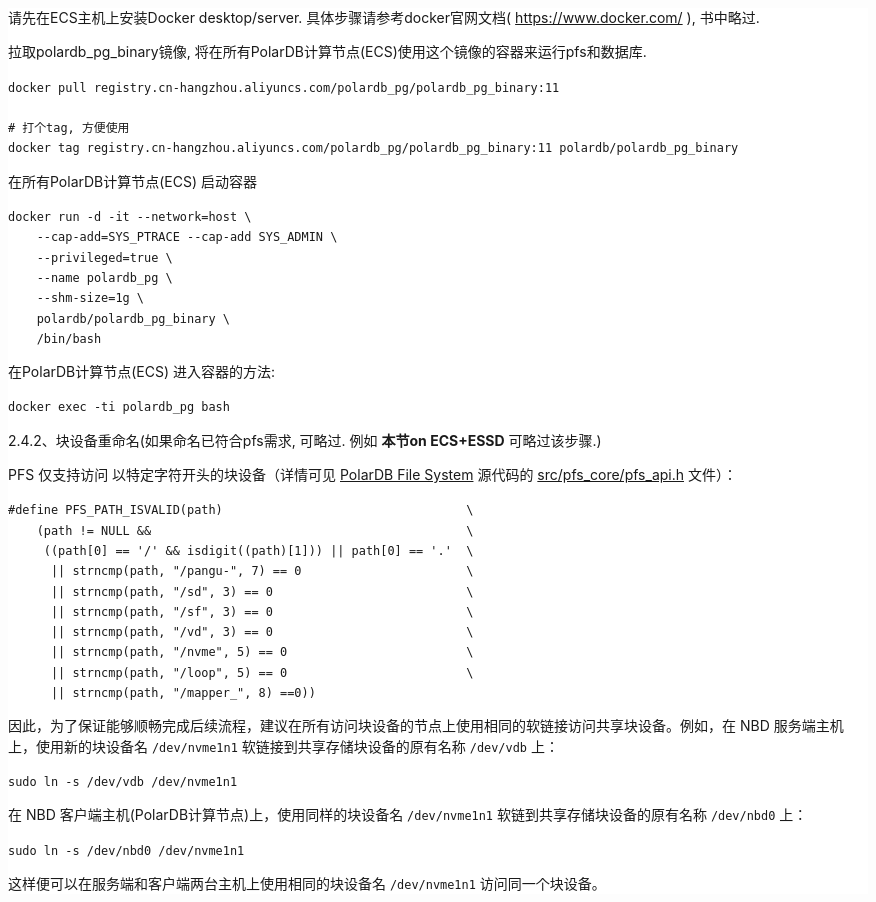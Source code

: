 请先在ECS主机上安装Docker desktop/server. 具体步骤请参考docker官网文档( https://www.docker.com/ ), 书中略过.    
  
拉取polardb_pg_binary镜像, 将在所有PolarDB计算节点(ECS)使用这个镜像的容器来运行pfs和数据库.    
```
docker pull registry.cn-hangzhou.aliyuncs.com/polardb_pg/polardb_pg_binary:11

# 打个tag, 方便使用
docker tag registry.cn-hangzhou.aliyuncs.com/polardb_pg/polardb_pg_binary:11 polardb/polardb_pg_binary
```  
  
在所有PolarDB计算节点(ECS) 启动容器  
```  
docker run -d -it --network=host \
    --cap-add=SYS_PTRACE --cap-add SYS_ADMIN \
    --privileged=true \
    --name polardb_pg \
    --shm-size=1g \
    polardb/polardb_pg_binary \
    /bin/bash   
```  
  
在PolarDB计算节点(ECS) 进入容器的方法:  
```  
docker exec -ti polardb_pg bash   
```  
  
2\.4\.2、块设备重命名(如果命名已符合pfs需求, 可略过. 例如 <b>本节on ECS+ESSD</b> 可略过该步骤.)  
  
PFS 仅支持访问 以特定字符开头的块设备（详情可见 [PolarDB File System](https://github.com/ApsaraDB/PolarDB-FileSystem) 源代码的 [src/pfs_core/pfs_api.h](https://github.com/ApsaraDB/PolarDB-FileSystem/blob/master/src/pfs_core/pfs_api.h) 文件）：  
  
```  
#define PFS_PATH_ISVALID(path)                                  \
    (path != NULL &&                                            \
     ((path[0] == '/' && isdigit((path)[1])) || path[0] == '.'  \
      || strncmp(path, "/pangu-", 7) == 0                       \
      || strncmp(path, "/sd", 3) == 0                           \
      || strncmp(path, "/sf", 3) == 0                           \
      || strncmp(path, "/vd", 3) == 0                           \
      || strncmp(path, "/nvme", 5) == 0                         \
      || strncmp(path, "/loop", 5) == 0                         \
      || strncmp(path, "/mapper_", 8) ==0))  
```  
  
因此，为了保证能够顺畅完成后续流程，建议在所有访问块设备的节点上使用相同的软链接访问共享块设备。例如，在 NBD 服务端主机上，使用新的块设备名 `/dev/nvme1n1` 软链接到共享存储块设备的原有名称 `/dev/vdb` 上：  
```  
sudo ln -s /dev/vdb /dev/nvme1n1  
```  
  
在 NBD 客户端主机(PolarDB计算节点)上，使用同样的块设备名 `/dev/nvme1n1` 软链到共享存储块设备的原有名称 `/dev/nbd0` 上：  
```  
sudo ln -s /dev/nbd0 /dev/nvme1n1  
```  
  
这样便可以在服务端和客户端两台主机上使用相同的块设备名 `/dev/nvme1n1` 访问同一个块设备。  
  